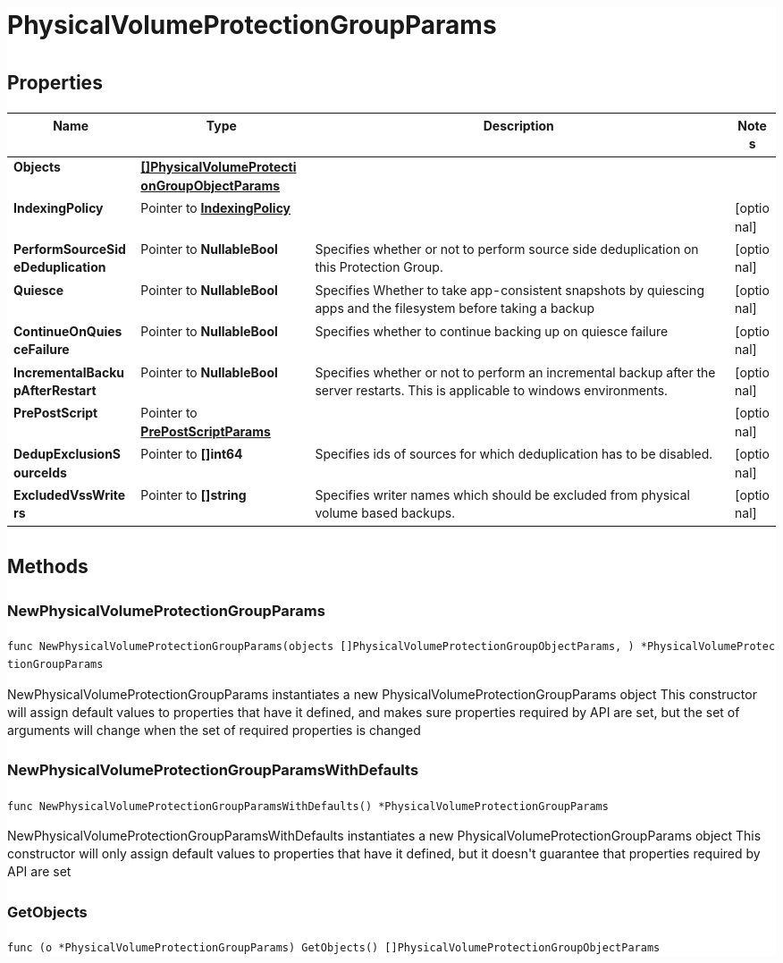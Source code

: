 # PhysicalVolumeProtectionGroupParams

## Properties

Name | Type | Description | Notes
------------ | ------------- | ------------- | -------------
**Objects** | [**[]PhysicalVolumeProtectionGroupObjectParams**](PhysicalVolumeProtectionGroupObjectParams.md) |  | 
**IndexingPolicy** | Pointer to [**IndexingPolicy**](IndexingPolicy.md) |  | [optional] 
**PerformSourceSideDeduplication** | Pointer to **NullableBool** | Specifies whether or not to perform source side deduplication on this Protection Group. | [optional] 
**Quiesce** | Pointer to **NullableBool** | Specifies Whether to take app-consistent snapshots by quiescing apps and the filesystem before taking a backup | [optional] 
**ContinueOnQuiesceFailure** | Pointer to **NullableBool** | Specifies whether to continue backing up on quiesce failure | [optional] 
**IncrementalBackupAfterRestart** | Pointer to **NullableBool** | Specifies whether or not to perform an incremental backup after the server restarts. This is applicable to windows environments. | [optional] 
**PrePostScript** | Pointer to [**PrePostScriptParams**](PrePostScriptParams.md) |  | [optional] 
**DedupExclusionSourceIds** | Pointer to **[]int64** | Specifies ids of sources for which deduplication has to be disabled. | [optional] 
**ExcludedVssWriters** | Pointer to **[]string** | Specifies writer names which should be excluded from physical volume based backups. | [optional] 

## Methods

### NewPhysicalVolumeProtectionGroupParams

`func NewPhysicalVolumeProtectionGroupParams(objects []PhysicalVolumeProtectionGroupObjectParams, ) *PhysicalVolumeProtectionGroupParams`

NewPhysicalVolumeProtectionGroupParams instantiates a new PhysicalVolumeProtectionGroupParams object
This constructor will assign default values to properties that have it defined,
and makes sure properties required by API are set, but the set of arguments
will change when the set of required properties is changed

### NewPhysicalVolumeProtectionGroupParamsWithDefaults

`func NewPhysicalVolumeProtectionGroupParamsWithDefaults() *PhysicalVolumeProtectionGroupParams`

NewPhysicalVolumeProtectionGroupParamsWithDefaults instantiates a new PhysicalVolumeProtectionGroupParams object
This constructor will only assign default values to properties that have it defined,
but it doesn't guarantee that properties required by API are set

### GetObjects

`func (o *PhysicalVolumeProtectionGroupParams) GetObjects() []PhysicalVolumeProtectionGroupObjectParams`
